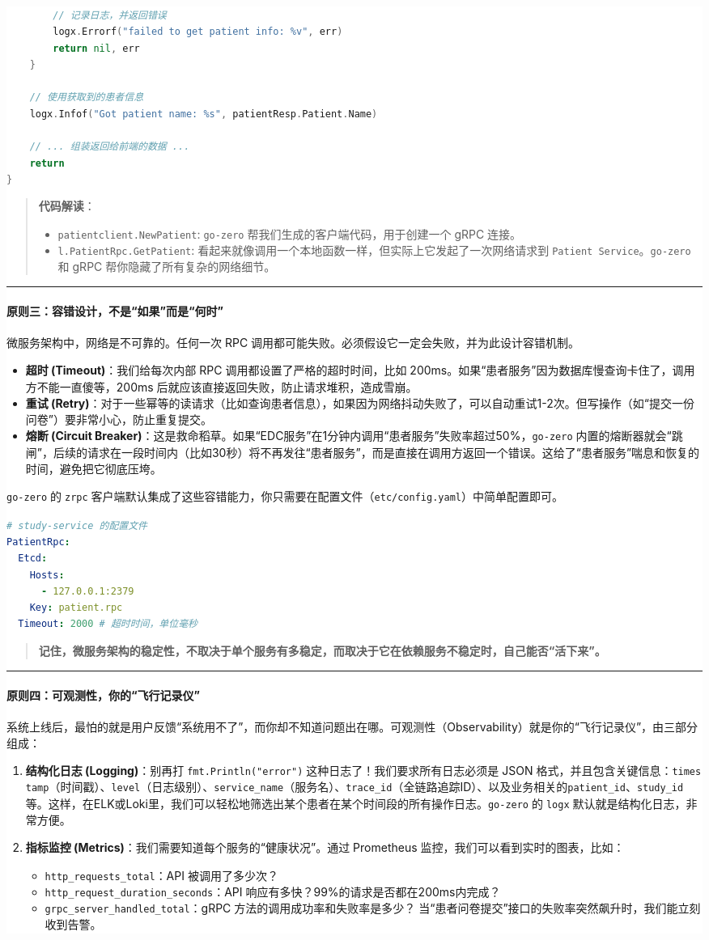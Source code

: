```go
        // 记录日志，并返回错误
        logx.Errorf("failed to get patient info: %v", err)
        return nil, err
    }

    // 使用获取到的患者信息
    logx.Infof("Got patient name: %s", patientResp.Patient.Name)

    // ... 组装返回给前端的数据 ...
    return
}

```

> **代码解读**：
> *   `patientclient.NewPatient`: `go-zero` 帮我们生成的客户端代码，用于创建一个 gRPC 连接。
> *   `l.PatientRpc.GetPatient`: 看起来就像调用一个本地函数一样，但实际上它发起了一次网络请求到 `Patient Service`。`go-zero` 和 gRPC 帮你隐藏了所有复杂的网络细节。

---

#### **原则三：容错设计，不是“如果”而是“何时”**

微服务架构中，网络是不可靠的。任何一次 RPC 调用都可能失败。必须假设它一定会失败，并为此设计容错机制。

*   **超时 (Timeout)**：我们给每次内部 RPC 调用都设置了严格的超时时间，比如 200ms。如果“患者服务”因为数据库慢查询卡住了，调用方不能一直傻等，200ms 后就应该直接返回失败，防止请求堆积，造成雪崩。
*   **重试 (Retry)**：对于一些幂等的读请求（比如查询患者信息），如果因为网络抖动失败了，可以自动重试1-2次。但写操作（如“提交一份问卷”）要非常小心，防止重复提交。
*   **熔断 (Circuit Breaker)**：这是救命稻草。如果“EDC服务”在1分钟内调用“患者服务”失败率超过50%，`go-zero` 内置的熔断器就会“跳闸”，后续的请求在一段时间内（比如30秒）将不再发往“患者服务”，而是直接在调用方返回一个错误。这给了“患者服务”喘息和恢复的时间，避免把它彻底压垮。

`go-zero` 的 `zrpc` 客户端默认集成了这些容错能力，你只需要在配置文件（`etc/config.yaml`）中简单配置即可。

```yaml
# study-service 的配置文件
PatientRpc:
  Etcd:
    Hosts:
      - 127.0.0.1:2379
    Key: patient.rpc
  Timeout: 2000 # 超时时间，单位毫秒
```

> **记住，微服务架构的稳定性，不取决于单个服务有多稳定，而取决于它在依赖服务不稳定时，自己能否“活下来”。**

---

#### **原则四：可观测性，你的“飞行记录仪”**

系统上线后，最怕的就是用户反馈“系统用不了”，而你却不知道问题出在哪。可观测性（Observability）就是你的“飞行记录仪”，由三部分组成：

1.  **结构化日志 (Logging)**：别再打 `fmt.Println("error")` 这种日志了！我们要求所有日志必须是 JSON 格式，并且包含关键信息：`timestamp`（时间戳）、`level`（日志级别）、`service_name`（服务名）、`trace_id`（全链路追踪ID）、以及业务相关的`patient_id`、`study_id`等。这样，在ELK或Loki里，我们可以轻松地筛选出某个患者在某个时间段的所有操作日志。`go-zero` 的 `logx` 默认就是结构化日志，非常方便。

2.  **指标监控 (Metrics)**：我们需要知道每个服务的“健康状况”。通过 Prometheus 监控，我们可以看到实时的图表，比如：
    *   `http_requests_total`：API 被调用了多少次？
    *   `http_request_duration_seconds`：API 响应有多快？99%的请求是否都在200ms内完成？
    *   `grpc_server_handled_total`：gRPC 方法的调用成功率和失败率是多少？
    当“患者问卷提交”接口的失败率突然飙升时，我们能立刻收到告警。
